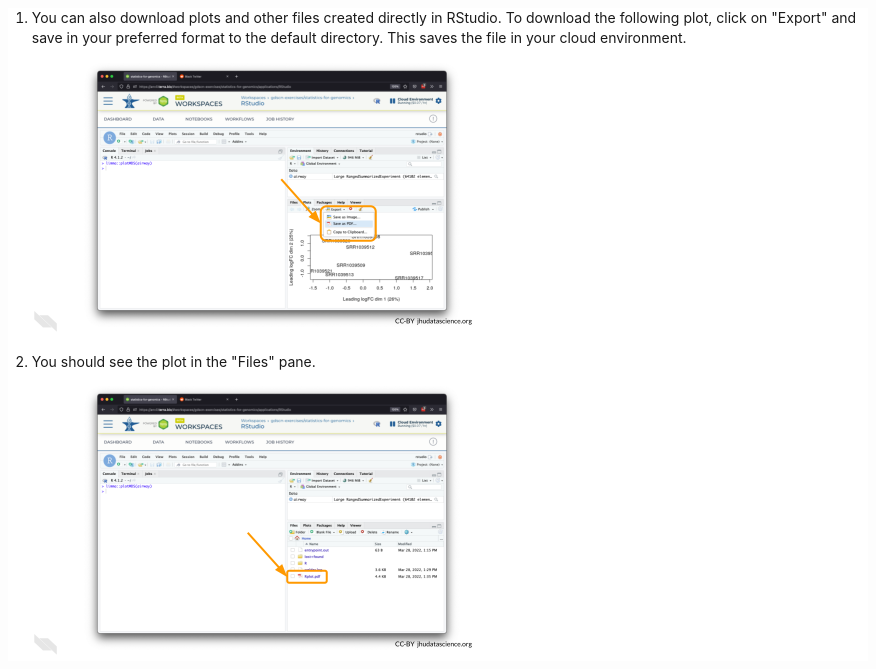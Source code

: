 1. You can also download plots and other files created directly in RStudio. To download the following plot, click on "Export" and save in your preferred format to the default directory. This saves the file in your cloud environment.

    

    <img src="resources/images/08-data_exploration_files/figure-html//1BLTCaogA04bbeSD1tR1Wt-mVceQA6FHXa8FmFzIARrg_g1204ed6da7f_0_12.png" title="Screenshot of the RStudio interface. A plot has been created. The Export menu has been highlighted." alt="Screenshot of the RStudio interface. A plot has been created. The Export menu has been highlighted." width="480" />

1. You should see the plot in the "Files" pane.

    <img src="resources/images/08-data_exploration_files/figure-html//1BLTCaogA04bbeSD1tR1Wt-mVceQA6FHXa8FmFzIARrg_g1204ed6da7f_0_19.png" title="Screenshot of the RStudio interface. A plot has been created. The saved pdf file is now visible under the &quot;Files&quot; pane." alt="Screenshot of the RStudio interface. A plot has been created. The saved pdf file is now visible under the &quot;Files&quot; pane." width="480" />
